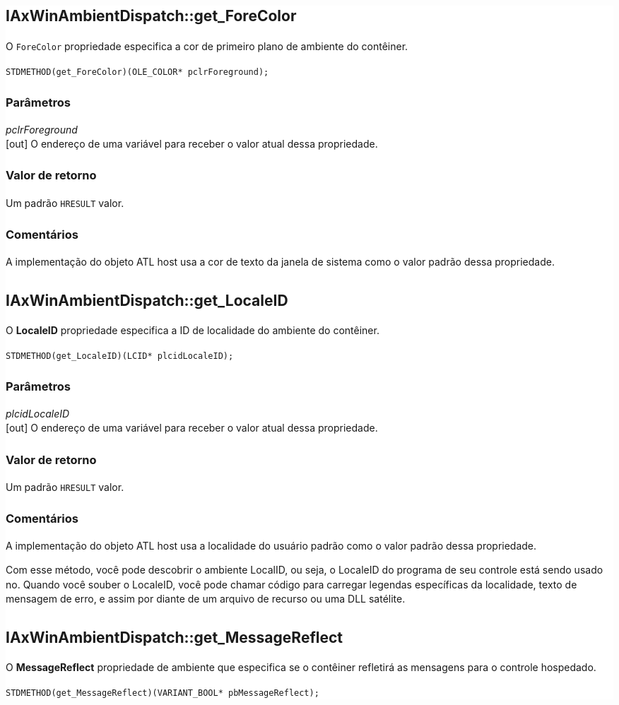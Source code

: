 ##  <a name="get_forecolor"></a>IAxWinAmbientDispatch::get_ForeColor  
 O `ForeColor` propriedade especifica a cor de primeiro plano de ambiente do contêiner.  
  
```
STDMETHOD(get_ForeColor)(OLE_COLOR* pclrForeground);
```  
  
### <a name="parameters"></a>Parâmetros  
 *pclrForeground*  
 [out] O endereço de uma variável para receber o valor atual dessa propriedade.  
  
### <a name="return-value"></a>Valor de retorno  
 Um padrão `HRESULT` valor.  
  
### <a name="remarks"></a>Comentários  
 A implementação do objeto ATL host usa a cor de texto da janela de sistema como o valor padrão dessa propriedade.  
  
##  <a name="get_localeid"></a>IAxWinAmbientDispatch::get_LocaleID  
 O **LocaleID** propriedade especifica a ID de localidade do ambiente do contêiner.  
  
```
STDMETHOD(get_LocaleID)(LCID* plcidLocaleID);
```  
  
### <a name="parameters"></a>Parâmetros  
 *plcidLocaleID*  
 [out] O endereço de uma variável para receber o valor atual dessa propriedade.  
  
### <a name="return-value"></a>Valor de retorno  
 Um padrão `HRESULT` valor.  
  
### <a name="remarks"></a>Comentários  
 A implementação do objeto ATL host usa a localidade do usuário padrão como o valor padrão dessa propriedade.  
  
 Com esse método, você pode descobrir o ambiente LocalID, ou seja, o LocaleID do programa de seu controle está sendo usado no. Quando você souber o LocaleID, você pode chamar código para carregar legendas específicas da localidade, texto de mensagem de erro, e assim por diante de um arquivo de recurso ou uma DLL satélite.  
  
##  <a name="get_messagereflect"></a>IAxWinAmbientDispatch::get_MessageReflect  
 O **MessageReflect** propriedade de ambiente que especifica se o contêiner refletirá as mensagens para o controle hospedado.  
  
```
STDMETHOD(get_MessageReflect)(VARIANT_BOOL* pbMessageReflect);
```  
  